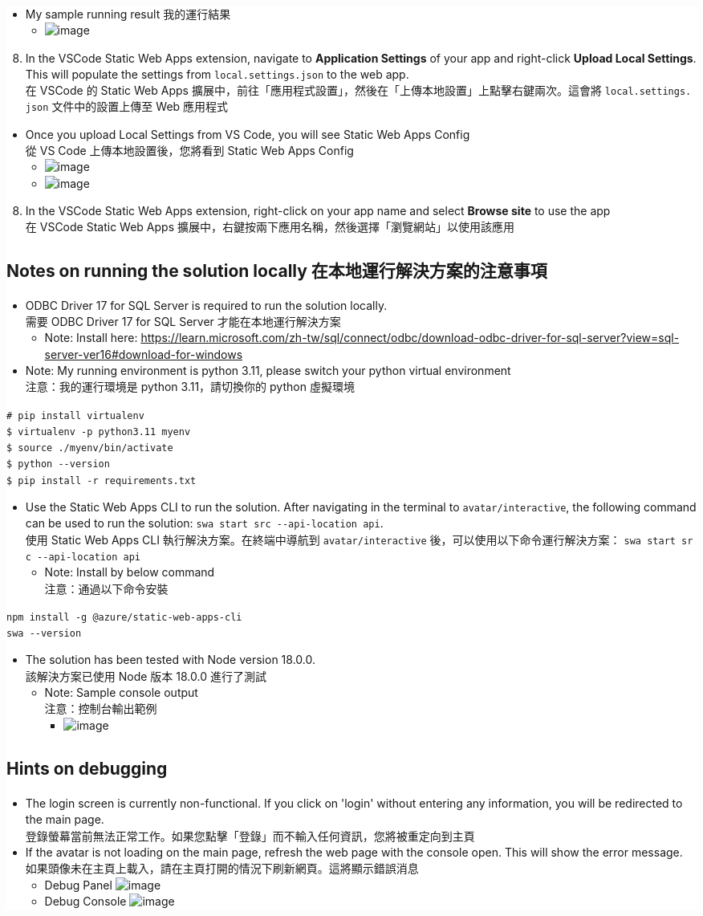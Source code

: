   - My sample running result 我的運行結果
    - ![image](https://github.com/user-attachments/assets/90c76ce1-fac8-4dd7-86fa-32d367bee575)
8. In the VSCode Static Web Apps extension, navigate to **Application Settings** of your app and right-click **Upload Local Settings**. This will populate the settings from `local.settings.json` to the web app.
  </br> 在 VSCode 的 Static Web Apps 擴展中，前往「應用程式設置」，然後在「上傳本地設置」上點擊右鍵兩次。這會將 `local.settings.json` 文件中的設置上傳至 Web 應用程式
- Once you upload Local Settings from VS Code, you will see Static Web Apps Config
  </br> 從 VS Code 上傳本地設置後，您將看到 Static Web Apps Config
  - ![image](https://github.com/user-attachments/assets/e0c3190a-d1eb-4f7d-8397-fbeae08bf372)
  - ![image](https://github.com/user-attachments/assets/8bfdfc69-b134-49fd-aa41-6cdb59fe2175)

8. In the VSCode Static Web Apps extension, right-click on your app name and select **Browse site** to use the app
   </br> 在 VSCode Static Web Apps 擴展中，右鍵按兩下應用名稱，然後選擇「瀏覽網站」以使用該應用
## Notes on running the solution locally 在本地運行解決方案的注意事項
- ODBC Driver 17 for SQL Server is required to run the solution locally.
</br> 需要 ODBC Driver 17 for SQL Server 才能在本地運行解決方案
  - Note: Install here: https://learn.microsoft.com/zh-tw/sql/connect/odbc/download-odbc-driver-for-sql-server?view=sql-server-ver16#download-for-windows
- Note: My running environment is python 3.11, please switch your python virtual environment
</br> 注意：我的運行環境是 python 3.11，請切換你的 python 虛擬環境
```
# pip install virtualenv
$ virtualenv -p python3.11 myenv
$ source ./myenv/bin/activate
$ python --version
$ pip install -r requirements.txt
```
- Use the Static Web Apps CLI to run the solution. After navigating in the terminal to `avatar/interactive`, the following command can be used to run the solution: `swa start src --api-location api`.
</br> 使用 Static Web Apps CLI 執行解決方案。在終端中導航到 `avatar/interactive` 後，可以使用以下命令運行解決方案： `swa start src --api-location api`
  - Note: Install by below command
  </br> 注意：通過以下命令安裝
```
npm install -g @azure/static-web-apps-cli
swa --version
```
- The solution has been tested with Node version 18.0.0.
  </br> 該解決方案已使用 Node 版本 18.0.0 進行了測試
  - Note: Sample console output
  </br> 注意：控制台輸出範例
    - ![image](https://github.com/user-attachments/assets/c72def24-87ff-4c47-bfdb-b497eccf017c)
## Hints on debugging

- The login screen is currently non-functional. If you click on 'login' without entering any information, you will be redirected to the main page.
  </br> 登錄螢幕當前無法正常工作。如果您點擊「登錄」而不輸入任何資訊，您將被重定向到主頁
- If the avatar is not loading on the main page, refresh the web page with the console open. This will show the error message.
  </br> 如果頭像未在主頁上載入，請在主頁打開的情況下刷新網頁。這將顯示錯誤消息
  - Debug Panel
    ![image](https://github.com/user-attachments/assets/f7cd0370-19b5-4180-acbd-62c63799d961)
  - Debug Console
    ![image](https://github.com/user-attachments/assets/4f5e7af7-38a8-4794-a77a-1e55bce16d25)

